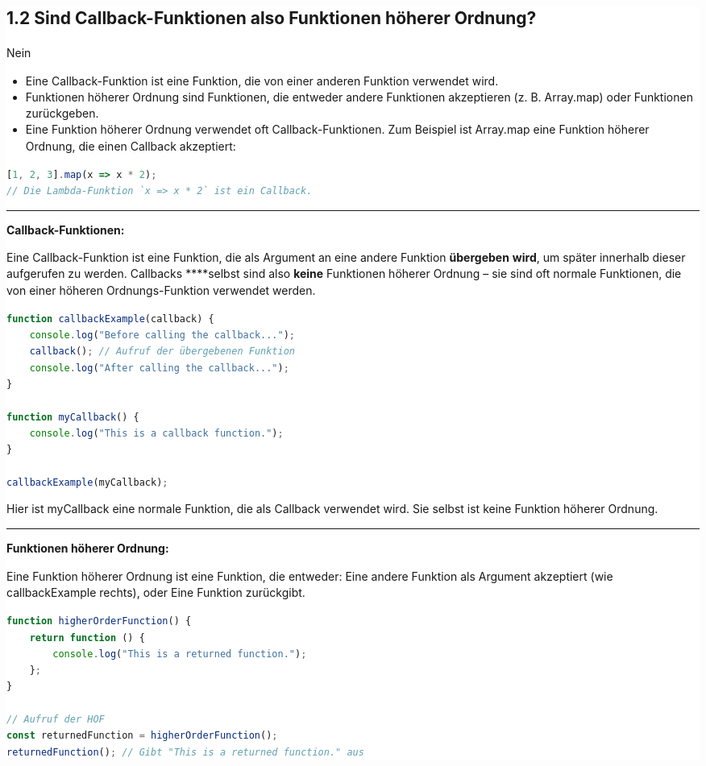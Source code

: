 ## 1.2 Sind Callback-Funktionen also Funktionen höherer Ordnung?

Nein

- Eine Callback-Funktion ist eine Funktion, die von einer anderen Funktion verwendet wird.
- Funktionen höherer Ordnung sind Funktionen, die entweder andere Funktionen akzeptieren (z. B. Array.map) oder Funktionen zurückgeben.
- Eine Funktion höherer Ordnung verwendet oft Callback-Funktionen. Zum Beispiel ist Array.map eine Funktion höherer Ordnung, die einen Callback akzeptiert:

```js
[1, 2, 3].map(x => x * 2); 
// Die Lambda-Funktion `x => x * 2` ist ein Callback.
```

---

**Callback-Funktionen:**

Eine Callback-Funktion ist eine Funktion, die als Argument an eine andere Funktion **übergeben** **wird**, um später innerhalb dieser aufgerufen zu werden. Callbacks ****selbst sind also **keine** Funktionen höherer Ordnung – sie sind oft normale Funktionen, die von einer höheren Ordnungs-Funktion verwendet werden.

```js
function callbackExample(callback) {
    console.log("Before calling the callback...");
    callback(); // Aufruf der übergebenen Funktion
    console.log("After calling the callback...");
}

function myCallback() {
    console.log("This is a callback function.");
}

callbackExample(myCallback);
```

Hier ist myCallback eine normale Funktion, die als Callback verwendet wird. Sie selbst ist keine Funktion höherer Ordnung.

---


**Funktionen höherer Ordnung:**

Eine Funktion höherer Ordnung ist eine Funktion, die entweder:
Eine andere Funktion als Argument akzeptiert (wie callbackExample rechts), oder Eine Funktion zurückgibt.

```js
function higherOrderFunction() {
    return function () {
        console.log("This is a returned function.");
    };
}

// Aufruf der HOF
const returnedFunction = higherOrderFunction();
returnedFunction(); // Gibt "This is a returned function." aus

```
